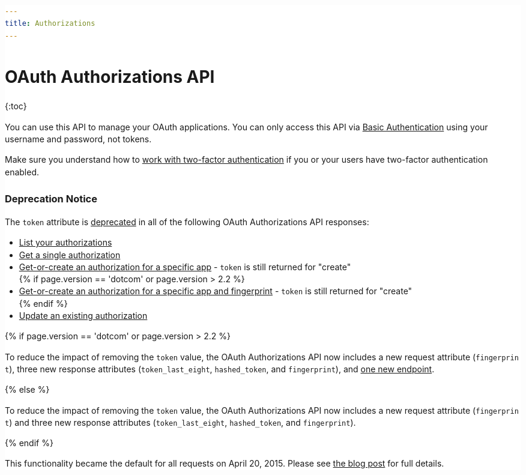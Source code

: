 ```yaml
---
title: Authorizations
---
```


# OAuth Authorizations API

{:toc}

You can use this API to manage your OAuth applications. You can only access this API via [Basic Authentication](/v3/auth#basic-authentication) using your username and password, not tokens.

Make sure you understand how to [work with two-factor authentication](/v3/auth/#working-with-two-factor-authentication) if you or your users have two-factor authentication enabled.

<div class="alert">
  <h3 id="deprecation-notice">Deprecation Notice</h3>

  <p>
    The <code>token</code> attribute is <a href="/v3/versions/#v3-deprecations">deprecated</a> in all
    of the following OAuth Authorizations API responses:
  </p>

  <ul>
    <li><a href="#list-your-authorizations">List your authorizations</a></li>
    <li><a href="#get-a-single-authorization">Get a single authorization</a></li>
    <li><a href="#get-or-create-an-authorization-for-a-specific-app">Get-or-create an authorization for a specific app</a> - <code>token</code> is still returned for "create" </li>
    {% if page.version == 'dotcom' or page.version > 2.2 %}
    <li><a href="#get-or-create-an-authorization-for-a-specific-app-and-fingerprint">Get-or-create an authorization for a specific app and fingerprint</a> - <code>token</code> is still returned for "create" </li>
    {% endif %}
    <li><a href="#update-an-existing-authorization">Update an existing authorization</a></li>
  </ul>

  {% if page.version == 'dotcom' or page.version > 2.2 %}
  <p>
    To reduce the impact of removing the <code>token</code> value,
    the OAuth Authorizations API now includes a new request attribute
    (<code>fingerprint</code>), three new response attributes
    (<code>token_last_eight</code>, <code>hashed_token</code>, and
    <code>fingerprint</code>), and
    <a href="#get-or-create-an-authorization-for-a-specific-app-and-fingerprint">one new endpoint</a>.
  </p>
  {% else %}
  <p>
    To reduce the impact of removing the <code>token</code> value,
    the OAuth Authorizations API now includes a new request attribute
    (<code>fingerprint</code>) and three new response attributes
    (<code>token_last_eight</code>, <code>hashed_token</code>, and
    <code>fingerprint</code>).
  </p>
  {% endif %}
  <p>
    This functionality became the default for all requests on April 20, 2015. Please see <a href="/changes/2015-04-20-authorizations-api-response-changes-are-now-in-effect/">the blog post</a> for full details.
  </p>
</div>
